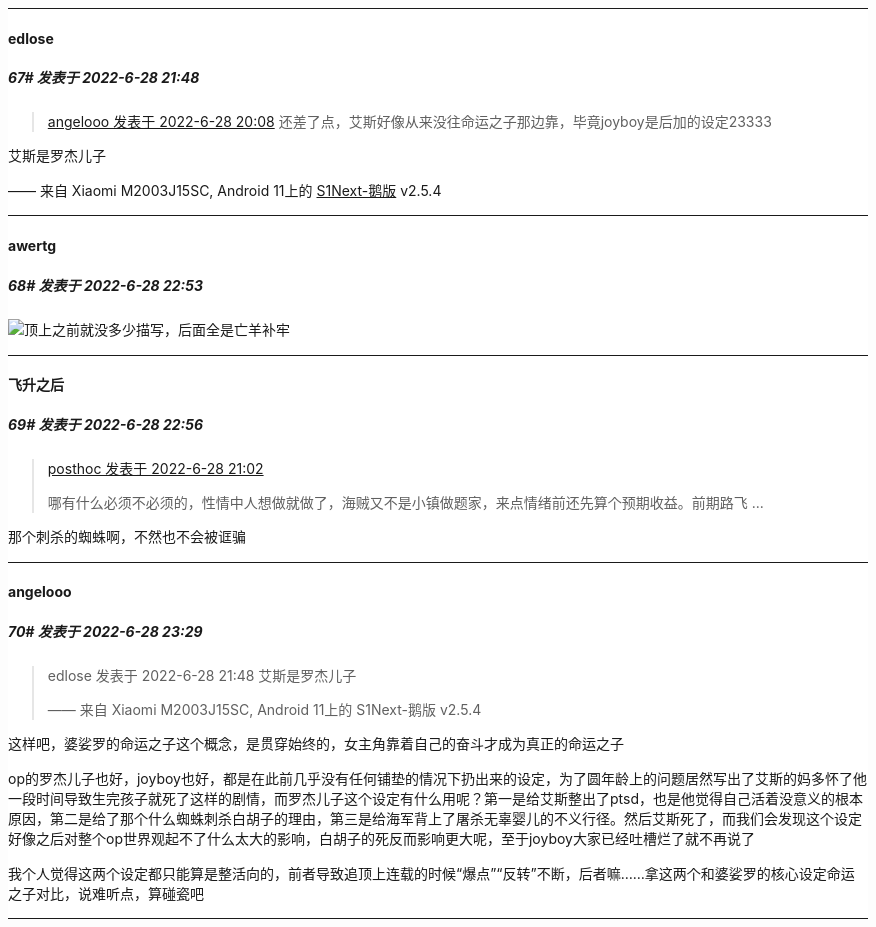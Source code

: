 

*****

####  edlose  
##### 67#       发表于 2022-6-28 21:48

<blockquote><a href="httphttps://bbs.saraba1st.com/2b/forum.php?mod=redirect&amp;goto=findpost&amp;pid=56449122&amp;ptid=2078291" target="_blank">angelooo 发表于 2022-6-28 20:08</a>
还差了点，艾斯好像从来没往命运之子那边靠，毕竟joyboy是后加的设定23333</blockquote>
艾斯是罗杰儿子

—— 来自 Xiaomi M2003J15SC, Android 11上的 [S1Next-鹅版](https://github.com/ykrank/S1-Next/releases) v2.5.4



*****

####  awertg  
##### 68#       发表于 2022-6-28 22:53

<img src="https://static.saraba1st.com/image/smiley/face2017/001.png" referrerpolicy="no-referrer">顶上之前就没多少描写，后面全是亡羊补牢

*****

####  飞升之后  
##### 69#       发表于 2022-6-28 22:56

<blockquote><a href="httphttps://bbs.saraba1st.com/2b/forum.php?mod=redirect&amp;goto=findpost&amp;pid=56449671&amp;ptid=2078291" target="_blank">posthoc 发表于 2022-6-28 21:02</a>

哪有什么必须不必须的，性情中人想做就做了，海贼又不是小镇做题家，来点情绪前还先算个预期收益。前期路飞 ...</blockquote>
那个刺杀的蜘蛛啊，不然也不会被诓骗



*****

####  angelooo  
##### 70#       发表于 2022-6-28 23:29

<blockquote>edlose 发表于 2022-6-28 21:48
艾斯是罗杰儿子

—— 来自 Xiaomi M2003J15SC, Android 11上的 S1Next-鹅版 v2.5.4</blockquote>
这样吧，婆娑罗的命运之子这个概念，是贯穿始终的，女主角靠着自己的奋斗才成为真正的命运之子

op的罗杰儿子也好，joyboy也好，都是在此前几乎没有任何铺垫的情况下扔出来的设定，为了圆年龄上的问题居然写出了艾斯的妈多怀了他一段时间导致生完孩子就死了这样的剧情，而罗杰儿子这个设定有什么用呢？第一是给艾斯整出了ptsd，也是他觉得自己活着没意义的根本原因，第二是给了那个什么蜘蛛刺杀白胡子的理由，第三是给海军背上了屠杀无辜婴儿的不义行径。然后艾斯死了，而我们会发现这个设定好像之后对整个op世界观起不了什么太大的影响，白胡子的死反而影响更大呢，至于joyboy大家已经吐槽烂了就不再说了

我个人觉得这两个设定都只能算是整活向的，前者导致追顶上连载的时候“爆点”“反转”不断，后者嘛……拿这两个和婆娑罗的核心设定命运之子对比，说难听点，算碰瓷吧



*****
